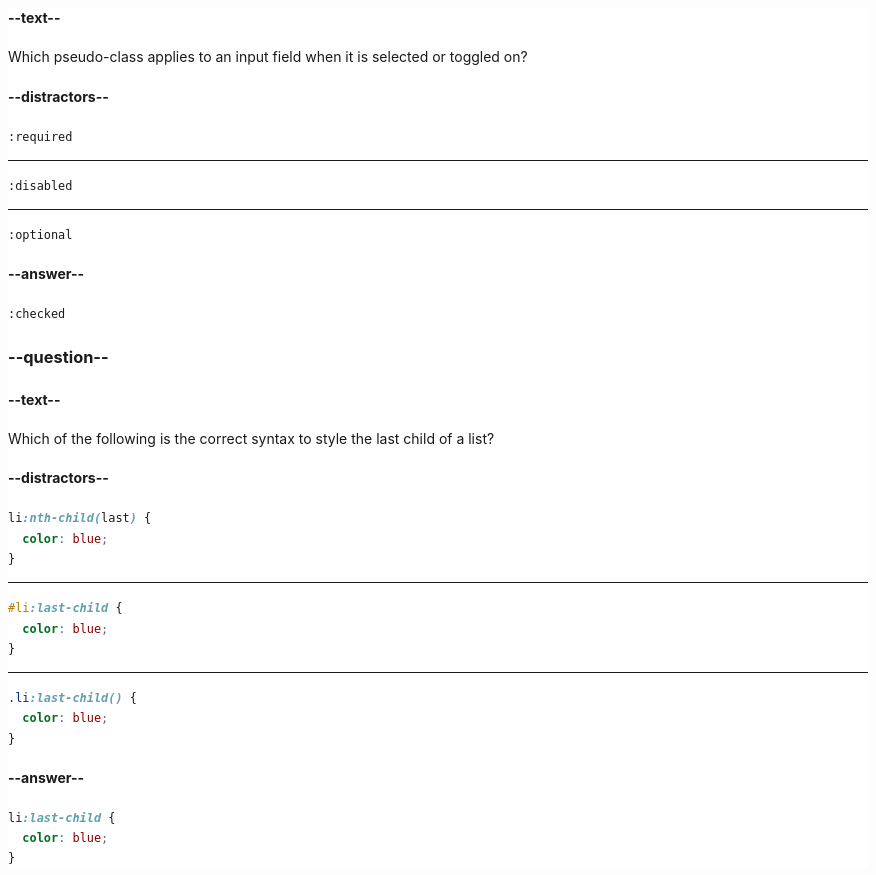 #### --text--

Which pseudo-class applies to an input field when it is selected or toggled on?

#### --distractors--

`:required`

---

`:disabled`

---

`:optional`

#### --answer--

`:checked`

### --question--

#### --text--

Which of the following is the correct syntax to style the last child of a list?

#### --distractors--

```css
li:nth-child(last) {
  color: blue;
}
```

---

```css
#li:last-child {
  color: blue;
}
```

---

```css
.li:last-child() {
  color: blue;
}
```

#### --answer--

```css
li:last-child {
  color: blue;
}
```
